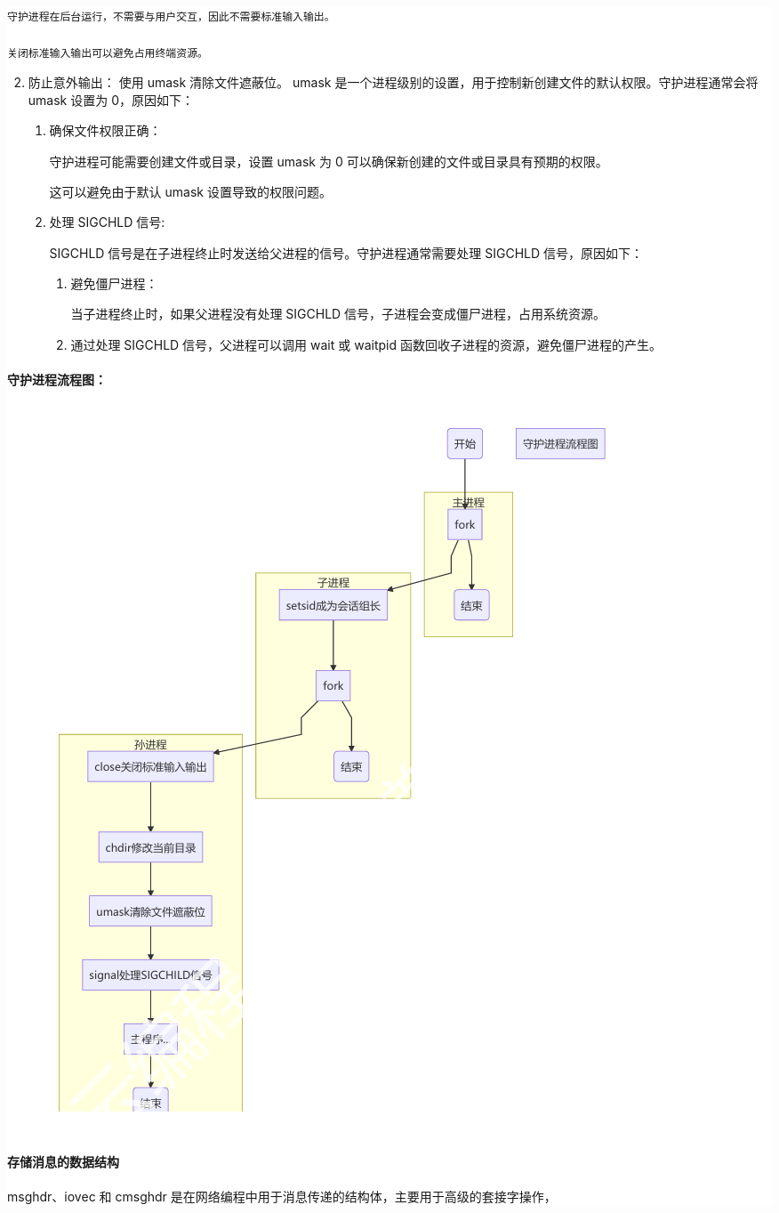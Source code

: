     守护进程在后台运行，不需要与用户交互，因此不需要标准输入输出。
    
    关闭标准输入输出可以避免占用终端资源。

2.	防止意外输出：
	使用 umask 清除文件遮蔽位。
	umask 是一个进程级别的设置，用于控制新创建文件的默认权限。守护进程通常会将 umask 设置为 0，原因如下：
	1.	确保文件权限正确：

	    守护进程可能需要创建文件或目录，设置 umask 为 0 可以确保新创建的文件或目录具有预期的权限。

	    这可以避免由于默认 umask 设置导致的权限问题。
	2. 处理 SIGCHLD 信号:

	    SIGCHLD 信号是在子进程终止时发送给父进程的信号。守护进程通常需要处理 SIGCHLD 信号，原因如下：

        1. 避免僵尸进程：

	        当子进程终止时，如果父进程没有处理 SIGCHLD 信号，子进程会变成僵尸进程，占用系统资源。

	    2. 通过处理 SIGCHLD 信号，父进程可以调用 wait 或 waitpid 函数回收子进程的资源，避免僵尸进程的产生。

#### 守护进程流程图：
![alt text](img/image-2.png)
#### 存储消息的数据结构
msghdr、iovec 和 cmsghdr 是在网络编程中用于消息传递的结构体，主要用于高级的套接字操作，